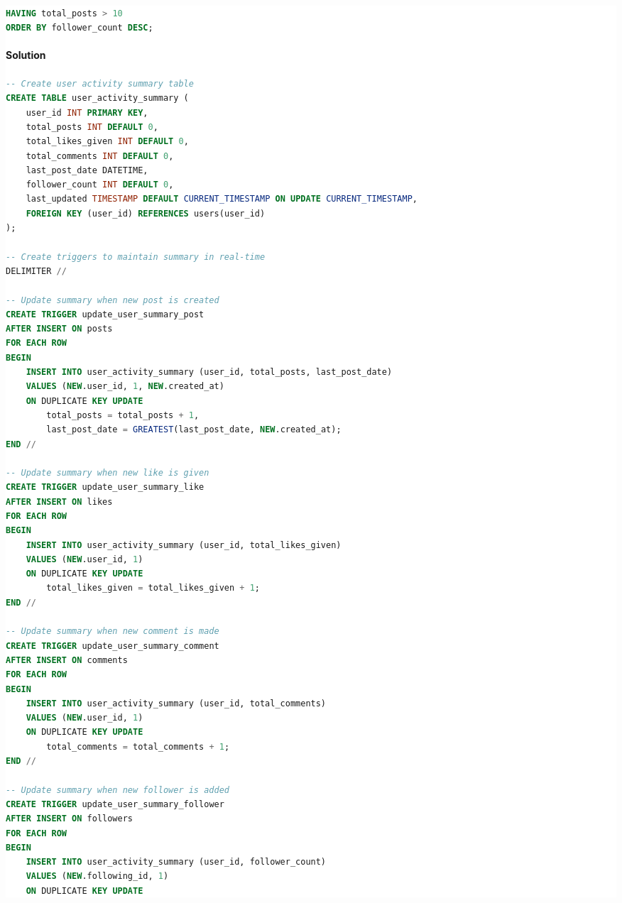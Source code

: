```sql
HAVING total_posts > 10
ORDER BY follower_count DESC;
```

#### Solution
```sql
-- Create user activity summary table
CREATE TABLE user_activity_summary (
    user_id INT PRIMARY KEY,
    total_posts INT DEFAULT 0,
    total_likes_given INT DEFAULT 0,
    total_comments INT DEFAULT 0,
    last_post_date DATETIME,
    follower_count INT DEFAULT 0,
    last_updated TIMESTAMP DEFAULT CURRENT_TIMESTAMP ON UPDATE CURRENT_TIMESTAMP,
    FOREIGN KEY (user_id) REFERENCES users(user_id)
);

-- Create triggers to maintain summary in real-time
DELIMITER //

-- Update summary when new post is created
CREATE TRIGGER update_user_summary_post
AFTER INSERT ON posts
FOR EACH ROW
BEGIN
    INSERT INTO user_activity_summary (user_id, total_posts, last_post_date)
    VALUES (NEW.user_id, 1, NEW.created_at)
    ON DUPLICATE KEY UPDATE
        total_posts = total_posts + 1,
        last_post_date = GREATEST(last_post_date, NEW.created_at);
END //

-- Update summary when new like is given
CREATE TRIGGER update_user_summary_like
AFTER INSERT ON likes
FOR EACH ROW
BEGIN
    INSERT INTO user_activity_summary (user_id, total_likes_given)
    VALUES (NEW.user_id, 1)
    ON DUPLICATE KEY UPDATE
        total_likes_given = total_likes_given + 1;
END //

-- Update summary when new comment is made
CREATE TRIGGER update_user_summary_comment
AFTER INSERT ON comments
FOR EACH ROW
BEGIN
    INSERT INTO user_activity_summary (user_id, total_comments)
    VALUES (NEW.user_id, 1)
    ON DUPLICATE KEY UPDATE
        total_comments = total_comments + 1;
END //

-- Update summary when new follower is added
CREATE TRIGGER update_user_summary_follower
AFTER INSERT ON followers
FOR EACH ROW
BEGIN
    INSERT INTO user_activity_summary (user_id, follower_count)
    VALUES (NEW.following_id, 1)
    ON DUPLICATE KEY UPDATE
```